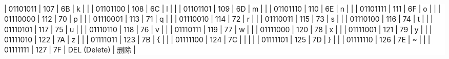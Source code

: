 | 01101011 | 107    | 6B       | k                                                 |                                    |
| 01101100 | 108    | 6C       | l                                                 |                                    |
| 01101101 | 109    | 6D       | m                                                 |                                    |
| 01101110 | 110    | 6E       | n                                                 |                                    |
| 01101111 | 111    | 6F       | o                                                 |                                    |
| 01110000 | 112    | 70       | p                                                 |                                    |
| 01110001 | 113    | 71       | q                                                 |                                    |
| 01110010 | 114    | 72       | r                                                 |                                    |
| 01110011 | 115    | 73       | s                                                 |                                    |
| 01110100 | 116    | 74       | t                                                 |                                    |
| 01110101 | 117    | 75       | u                                                 |                                    |
| 01110110 | 118    | 76       | v                                                 |                                    |
| 01110111 | 119    | 77       | w                                                 |                                    |
| 01111000 | 120    | 78       | x                                                 |                                    |
| 01111001 | 121    | 79       | y                                                 |                                    |
| 01111010 | 122    | 7A       | z                                                 |                                    |
| 01111011 | 123    | 7B       | {                                                 |                                    |
| 01111100 | 124    | 7C       | \|                                                |                                    |
| 01111101 | 125    | 7D       | }                                                 |                                    |
| 01111110 | 126    | 7E       | ~                                                 |                                    |
| 01111111 | 127    | 7F       | DEL (Delete)                                      | 删除                               |